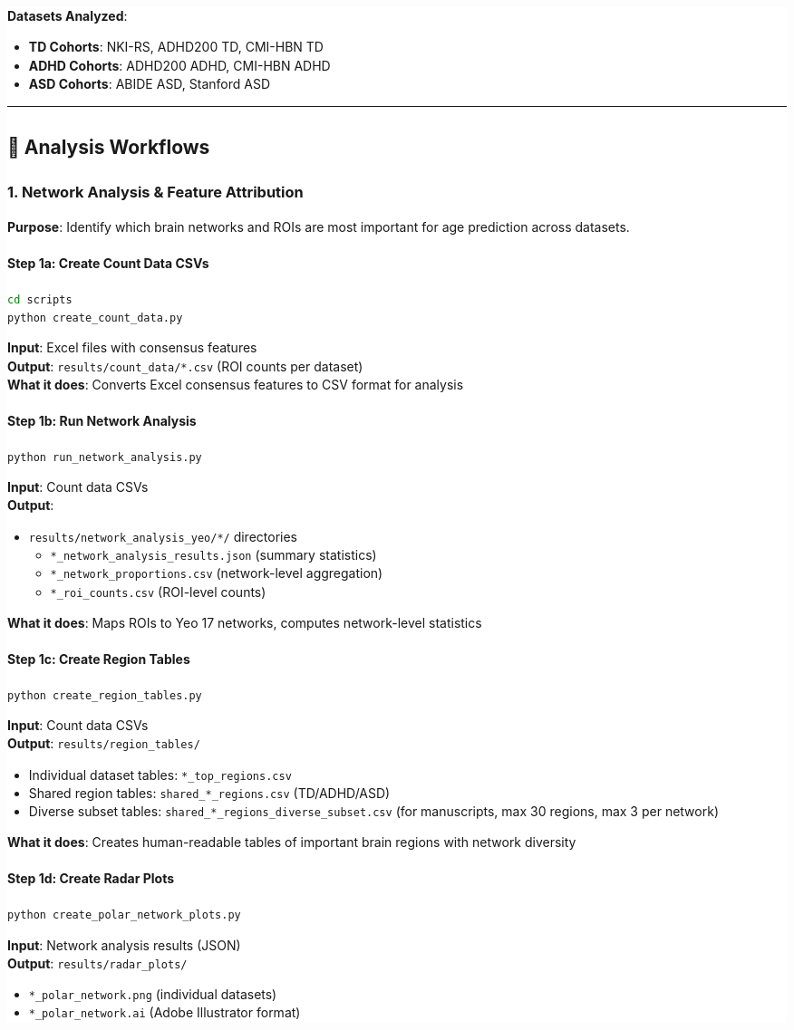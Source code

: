 **Datasets Analyzed**:
- **TD Cohorts**: NKI-RS, ADHD200 TD, CMI-HBN TD
- **ADHD Cohorts**: ADHD200 ADHD, CMI-HBN ADHD
- **ASD Cohorts**: ABIDE ASD, Stanford ASD

---

## 🔬 Analysis Workflows

### 1. Network Analysis & Feature Attribution

**Purpose**: Identify which brain networks and ROIs are most important for age prediction across datasets.

#### Step 1a: Create Count Data CSVs
```bash
cd scripts
python create_count_data.py
```
**Input**: Excel files with consensus features  
**Output**: `results/count_data/*.csv` (ROI counts per dataset)  
**What it does**: Converts Excel consensus features to CSV format for analysis

#### Step 1b: Run Network Analysis
```bash
python run_network_analysis.py
```
**Input**: Count data CSVs  
**Output**: 
- `results/network_analysis_yeo/*/` directories
  - `*_network_analysis_results.json` (summary statistics)
  - `*_network_proportions.csv` (network-level aggregation)
  - `*_roi_counts.csv` (ROI-level counts)

**What it does**: Maps ROIs to Yeo 17 networks, computes network-level statistics

#### Step 1c: Create Region Tables
```bash
python create_region_tables.py
```
**Input**: Count data CSVs  
**Output**: `results/region_tables/`
- Individual dataset tables: `*_top_regions.csv`
- Shared region tables: `shared_*_regions.csv` (TD/ADHD/ASD)
- Diverse subset tables: `shared_*_regions_diverse_subset.csv` (for manuscripts, max 30 regions, max 3 per network)

**What it does**: Creates human-readable tables of important brain regions with network diversity

#### Step 1d: Create Radar Plots
```bash
python create_polar_network_plots.py
```
**Input**: Network analysis results (JSON)  
**Output**: `results/radar_plots/`
- `*_polar_network.png` (individual datasets)
- `*_polar_network.ai` (Adobe Illustrator format)

